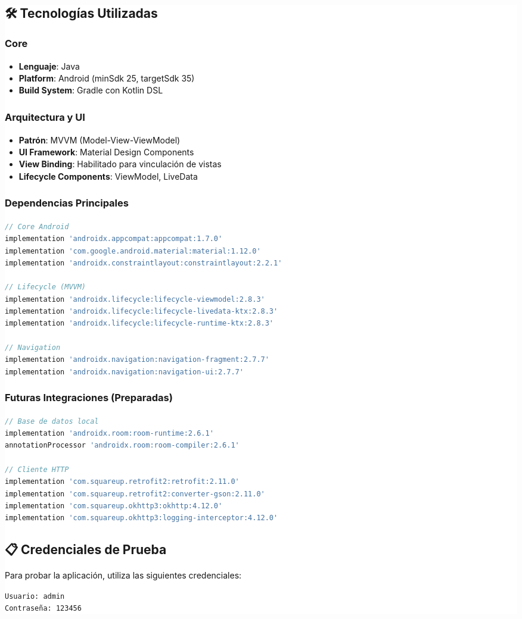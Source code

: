 ## 🛠️ Tecnologías Utilizadas

### **Core**
- **Lenguaje**: Java
- **Platform**: Android (minSdk 25, targetSdk 35)
- **Build System**: Gradle con Kotlin DSL

### **Arquitectura y UI**
- **Patrón**: MVVM (Model-View-ViewModel)
- **UI Framework**: Material Design Components
- **View Binding**: Habilitado para vinculación de vistas
- **Lifecycle Components**: ViewModel, LiveData

### **Dependencias Principales**
```gradle
// Core Android
implementation 'androidx.appcompat:appcompat:1.7.0'
implementation 'com.google.android.material:material:1.12.0'
implementation 'androidx.constraintlayout:constraintlayout:2.2.1'

// Lifecycle (MVVM)
implementation 'androidx.lifecycle:lifecycle-viewmodel:2.8.3'
implementation 'androidx.lifecycle:lifecycle-livedata-ktx:2.8.3'
implementation 'androidx.lifecycle:lifecycle-runtime-ktx:2.8.3'

// Navigation
implementation 'androidx.navigation:navigation-fragment:2.7.7'
implementation 'androidx.navigation:navigation-ui:2.7.7'
```

### **Futuras Integraciones (Preparadas)**
```gradle
// Base de datos local
implementation 'androidx.room:room-runtime:2.6.1'
annotationProcessor 'androidx.room:room-compiler:2.6.1'

// Cliente HTTP
implementation 'com.squareup.retrofit2:retrofit:2.11.0'
implementation 'com.squareup.retrofit2:converter-gson:2.11.0'
implementation 'com.squareup.okhttp3:okhttp:4.12.0'
implementation 'com.squareup.okhttp3:logging-interceptor:4.12.0'
```

## 📋 Credenciales de Prueba

Para probar la aplicación, utiliza las siguientes credenciales:

```
Usuario: admin
Contraseña: 123456
```
